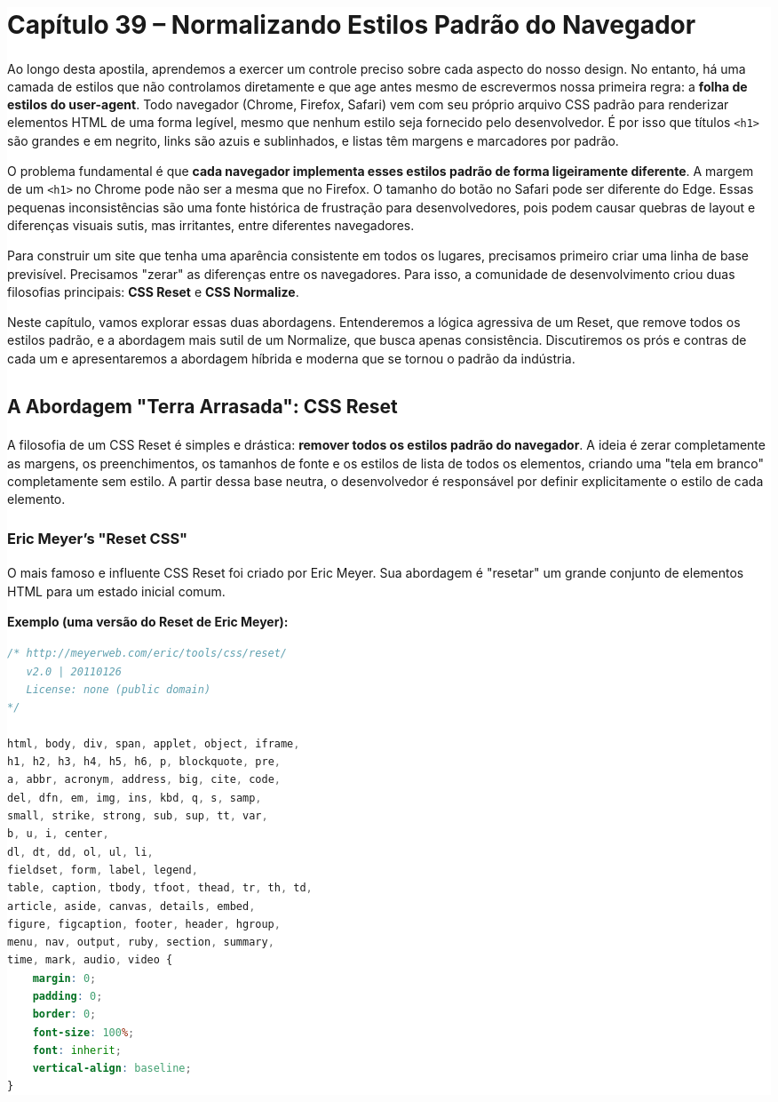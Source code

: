 # Capítulo 39 – Normalizando Estilos Padrão do Navegador

Ao longo desta apostila, aprendemos a exercer um controle preciso sobre cada aspecto do nosso design. No entanto, há uma camada de estilos que não controlamos diretamente e que age antes mesmo de escrevermos nossa primeira regra: a **folha de estilos do user-agent**. Todo navegador (Chrome, Firefox, Safari) vem com seu próprio arquivo CSS padrão para renderizar elementos HTML de uma forma legível, mesmo que nenhum estilo seja fornecido pelo desenvolvedor. É por isso que títulos `<h1>` são grandes e em negrito, links são azuis e sublinhados, e listas têm margens e marcadores por padrão.

O problema fundamental é que **cada navegador implementa esses estilos padrão de forma ligeiramente diferente**. A margem de um `<h1>` no Chrome pode não ser a mesma que no Firefox. O tamanho do botão no Safari pode ser diferente do Edge. Essas pequenas inconsistências são uma fonte histórica de frustração para desenvolvedores, pois podem causar quebras de layout e diferenças visuais sutis, mas irritantes, entre diferentes navegadores.

Para construir um site que tenha uma aparência consistente em todos os lugares, precisamos primeiro criar uma linha de base previsível. Precisamos "zerar" as diferenças entre os navegadores. Para isso, a comunidade de desenvolvimento criou duas filosofias principais: **CSS Reset** e **CSS Normalize**.

Neste capítulo, vamos explorar essas duas abordagens. Entenderemos a lógica agressiva de um Reset, que remove todos os estilos padrão, e a abordagem mais sutil de um Normalize, que busca apenas consistência. Discutiremos os prós e contras de cada um e apresentaremos a abordagem híbrida e moderna que se tornou o padrão da indústria.

## A Abordagem "Terra Arrasada": CSS Reset

A filosofia de um CSS Reset é simples e drástica: **remover todos os estilos padrão do navegador**. A ideia é zerar completamente as margens, os preenchimentos, os tamanhos de fonte e os estilos de lista de todos os elementos, criando uma "tela em branco" completamente sem estilo. A partir dessa base neutra, o desenvolvedor é responsável por definir explicitamente o estilo de cada elemento.

### Eric Meyer’s "Reset CSS"

O mais famoso e influente CSS Reset foi criado por Eric Meyer. Sua abordagem é "resetar" um grande conjunto de elementos HTML para um estado inicial comum.

**Exemplo (uma versão do Reset de Eric Meyer):**

```css
/* http://meyerweb.com/eric/tools/css/reset/ 
   v2.0 | 20110126
   License: none (public domain)
*/

html, body, div, span, applet, object, iframe,
h1, h2, h3, h4, h5, h6, p, blockquote, pre,
a, abbr, acronym, address, big, cite, code,
del, dfn, em, img, ins, kbd, q, s, samp,
small, strike, strong, sub, sup, tt, var,
b, u, i, center,
dl, dt, dd, ol, ul, li,
fieldset, form, label, legend,
table, caption, tbody, tfoot, thead, tr, th, td,
article, aside, canvas, details, embed, 
figure, figcaption, footer, header, hgroup, 
menu, nav, output, ruby, section, summary,
time, mark, audio, video {
	margin: 0;
	padding: 0;
	border: 0;
	font-size: 100%;
	font: inherit;
	vertical-align: baseline;
}
```